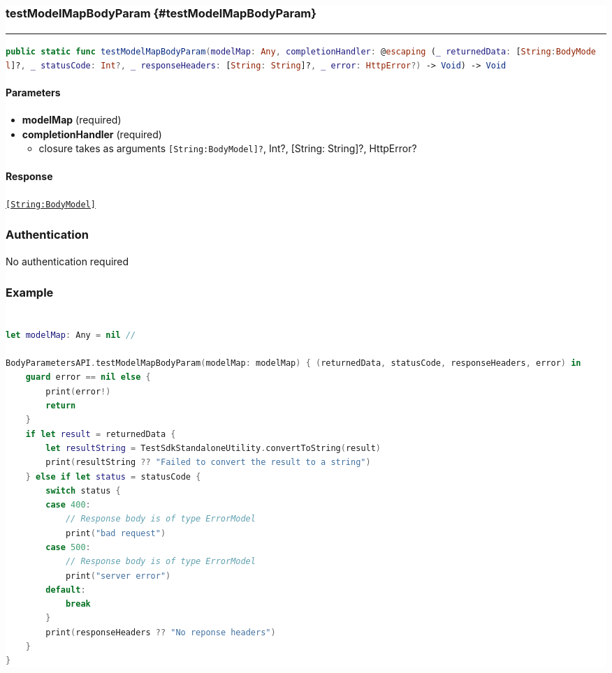 
### **testModelMapBodyParam**  {#testModelMapBodyParam}
---
```swift
public static func testModelMapBodyParam(modelMap: Any, completionHandler: @escaping (_ returnedData: [String:BodyModel]?, _ statusCode: Int?, _ responseHeaders: [String: String]?, _ error: HttpError?) -> Void) -> Void
```

>

#### Parameters

- **modelMap**  (required) 
- **completionHandler** (required)
    - closure takes as arguments `[String:BodyModel]?`, Int?, [String: String]?, HttpError?

#### Response
[`[String:BodyModel]`](BodyModel.md)

### Authentication

No authentication required


### Example

```swift

let modelMap: Any = nil // 

BodyParametersAPI.testModelMapBodyParam(modelMap: modelMap) { (returnedData, statusCode, responseHeaders, error) in
    guard error == nil else {
        print(error!)
        return
    }
    if let result = returnedData {
        let resultString = TestSdkStandaloneUtility.convertToString(result)
        print(resultString ?? "Failed to convert the result to a string")
    } else if let status = statusCode {
        switch status {
        case 400:
            // Response body is of type ErrorModel
            print("bad request")
        case 500:
            // Response body is of type ErrorModel
            print("server error")
        default:
            break
        }
        print(responseHeaders ?? "No reponse headers")
    }
}
```
